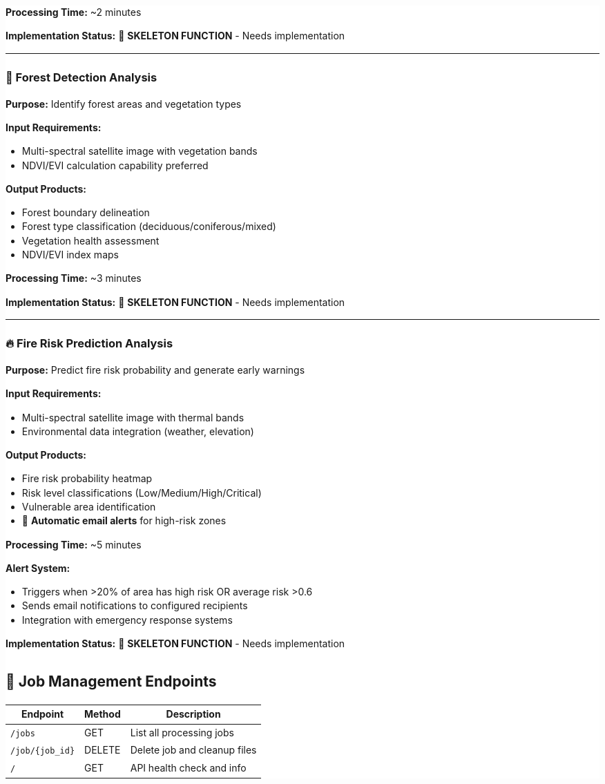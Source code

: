 **Processing Time:** ~2 minutes

**Implementation Status:** 🚧 **SKELETON FUNCTION** - Needs implementation

---

### 🌲 Forest Detection Analysis  

**Purpose:** Identify forest areas and vegetation types

**Input Requirements:**
- Multi-spectral satellite image with vegetation bands
- NDVI/EVI calculation capability preferred

**Output Products:**
- Forest boundary delineation
- Forest type classification (deciduous/coniferous/mixed)
- Vegetation health assessment
- NDVI/EVI index maps

**Processing Time:** ~3 minutes

**Implementation Status:** 🚧 **SKELETON FUNCTION** - Needs implementation

---

### 🔥 Fire Risk Prediction Analysis

**Purpose:** Predict fire risk probability and generate early warnings

**Input Requirements:**
- Multi-spectral satellite image with thermal bands
- Environmental data integration (weather, elevation)

**Output Products:**
- Fire risk probability heatmap
- Risk level classifications (Low/Medium/High/Critical)
- Vulnerable area identification
- 📧 **Automatic email alerts** for high-risk zones

**Processing Time:** ~5 minutes

**Alert System:**
- Triggers when >20% of area has high risk OR average risk >0.6
- Sends email notifications to configured recipients
- Integration with emergency response systems

**Implementation Status:** 🚧 **SKELETON FUNCTION** - Needs implementation

## 🔧 Job Management Endpoints

| Endpoint | Method | Description |
|----------|--------|-------------|
| `/jobs` | GET | List all processing jobs |
| `/job/{job_id}` | DELETE | Delete job and cleanup files |
| `/` | GET | API health check and info |
